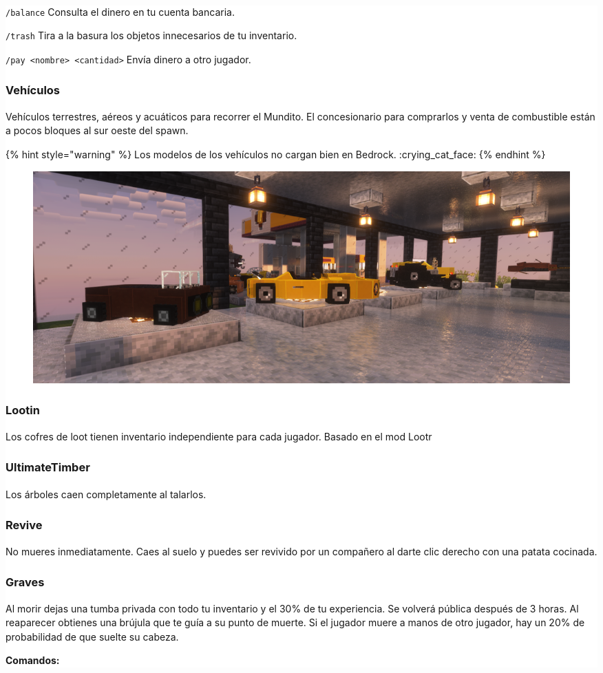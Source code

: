 `/balance` Consulta el dinero en tu cuenta bancaria.

`/trash` Tira a la basura los objetos innecesarios de tu inventario.

`/pay <nombre> <cantidad>` Envía dinero a otro jugador.

### Vehículos

Vehículos terrestres, aéreos y acuáticos para recorrer el Mundito. El concesionario para comprarlos y venta de combustible están a pocos bloques al sur oeste del spawn.

{% hint style="warning" %}
Los modelos de los vehículos no cargan bien en Bedrock. :crying\_cat\_face:
{% endhint %}

<figure><img src="../.gitbook/assets/2024-09-30_15.27.59.png" alt=""><figcaption></figcaption></figure>

### Lootin

Los cofres de loot tienen inventario independiente para cada jugador. Basado en el mod Lootr

### UltimateTimber

Los árboles caen completamente al talarlos.

### Revive

No mueres inmediatamente. Caes al suelo y puedes ser revivido por un compañero al darte clic derecho con una patata cocinada.

### Graves

Al morir dejas una tumba privada con todo tu inventario y el 30% de tu experiencia. Se volverá pública después de 3 horas. Al reaparecer obtienes una brújula que te guía a su punto de muerte. Si el jugador muere a manos de otro jugador, hay un 20% de probabilidad de que suelte su cabeza.

**Comandos:**
